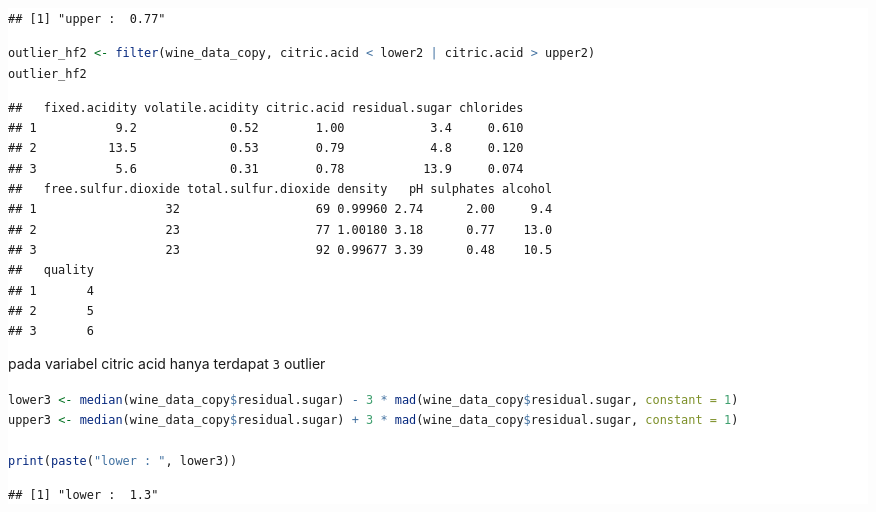     ## [1] "upper :  0.77"

``` r
outlier_hf2 <- filter(wine_data_copy, citric.acid < lower2 | citric.acid > upper2)
outlier_hf2
```

    ##   fixed.acidity volatile.acidity citric.acid residual.sugar chlorides
    ## 1           9.2             0.52        1.00            3.4     0.610
    ## 2          13.5             0.53        0.79            4.8     0.120
    ## 3           5.6             0.31        0.78           13.9     0.074
    ##   free.sulfur.dioxide total.sulfur.dioxide density   pH sulphates alcohol
    ## 1                  32                   69 0.99960 2.74      2.00     9.4
    ## 2                  23                   77 1.00180 3.18      0.77    13.0
    ## 3                  23                   92 0.99677 3.39      0.48    10.5
    ##   quality
    ## 1       4
    ## 2       5
    ## 3       6

pada variabel citric acid hanya terdapat `3` outlier

``` r
lower3 <- median(wine_data_copy$residual.sugar) - 3 * mad(wine_data_copy$residual.sugar, constant = 1)
upper3 <- median(wine_data_copy$residual.sugar) + 3 * mad(wine_data_copy$residual.sugar, constant = 1)

print(paste("lower : ", lower3))
```

    ## [1] "lower :  1.3"
